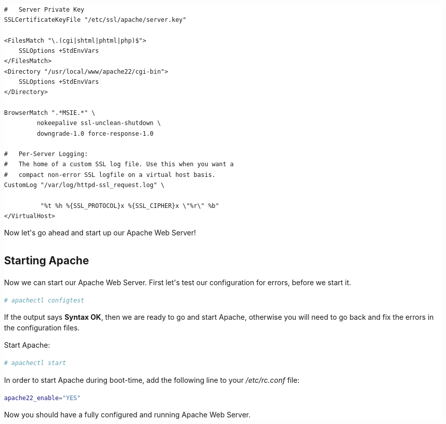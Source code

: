 ```apacheconf
#   Server Private Key
SSLCertificateKeyFile "/etc/ssl/apache/server.key"

<FilesMatch "\.(cgi|shtml|phtml|php)$">
    SSLOptions +StdEnvVars
</FilesMatch>
<Directory "/usr/local/www/apache22/cgi-bin">
    SSLOptions +StdEnvVars
</Directory>

BrowserMatch ".*MSIE.*" \
         nokeepalive ssl-unclean-shutdown \
         downgrade-1.0 force-response-1.0

#   Per-Server Logging:
#   The home of a custom SSL log file. Use this when you want a
#   compact non-error SSL logfile on a virtual host basis.
CustomLog "/var/log/httpd-ssl_request.log" \

          "%t %h %{SSL_PROTOCOL}x %{SSL_CIPHER}x \"%r\" %b"
</VirtualHost>
```

Now let's go ahead and start up our Apache Web Server!

## Starting Apache

Now we can start our Apache Web Server. First let's test our
configuration for errors, before we start it.

```bash
# apachectl configtest
```

If the output says **Syntax OK**, then we are ready to go and start
Apache, otherwise you will need to go back and fix the errors in the
configuration files.

Start Apache:

```bash
# apachectl start
```

In order to start Apache during boot-time, add the following line to
your */etc/rc.conf* file:

```bash
apache22_enable="YES"
```

Now you should have a fully configured and running Apache Web Server.

